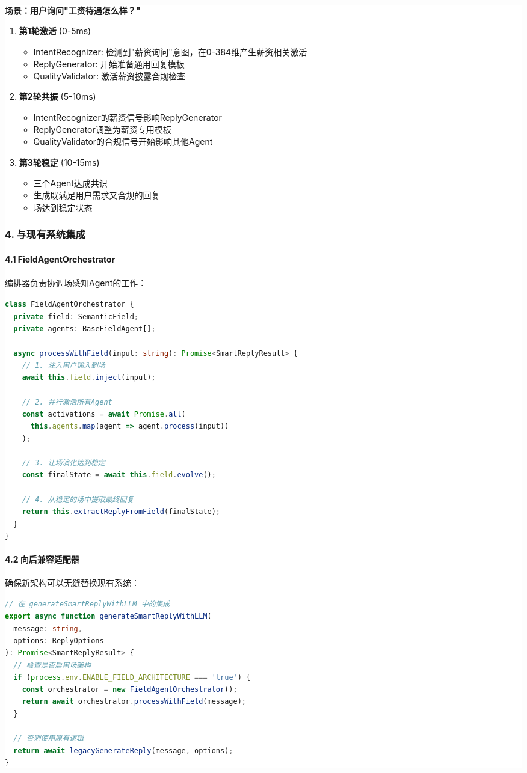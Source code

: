 **场景：用户询问"工资待遇怎么样？"**

1. **第1轮激活** (0-5ms)
   - IntentRecognizer: 检测到"薪资询问"意图，在0-384维产生薪资相关激活
   - ReplyGenerator: 开始准备通用回复模板
   - QualityValidator: 激活薪资披露合规检查

2. **第2轮共振** (5-10ms)
   - IntentRecognizer的薪资信号影响ReplyGenerator
   - ReplyGenerator调整为薪资专用模板
   - QualityValidator的合规信号开始影响其他Agent

3. **第3轮稳定** (10-15ms)
   - 三个Agent达成共识
   - 生成既满足用户需求又合规的回复
   - 场达到稳定状态

### 4. 与现有系统集成

#### 4.1 FieldAgentOrchestrator

编排器负责协调场感知Agent的工作：

```typescript
class FieldAgentOrchestrator {
  private field: SemanticField;
  private agents: BaseFieldAgent[];
  
  async processWithField(input: string): Promise<SmartReplyResult> {
    // 1. 注入用户输入到场
    await this.field.inject(input);
    
    // 2. 并行激活所有Agent
    const activations = await Promise.all(
      this.agents.map(agent => agent.process(input))
    );
    
    // 3. 让场演化达到稳定
    const finalState = await this.field.evolve();
    
    // 4. 从稳定的场中提取最终回复
    return this.extractReplyFromField(finalState);
  }
}
```

#### 4.2 向后兼容适配器

确保新架构可以无缝替换现有系统：

```typescript
// 在 generateSmartReplyWithLLM 中的集成
export async function generateSmartReplyWithLLM(
  message: string,
  options: ReplyOptions
): Promise<SmartReplyResult> {
  // 检查是否启用场架构
  if (process.env.ENABLE_FIELD_ARCHITECTURE === 'true') {
    const orchestrator = new FieldAgentOrchestrator();
    return await orchestrator.processWithField(message);
  }
  
  // 否则使用原有逻辑
  return await legacyGenerateReply(message, options);
}
```
